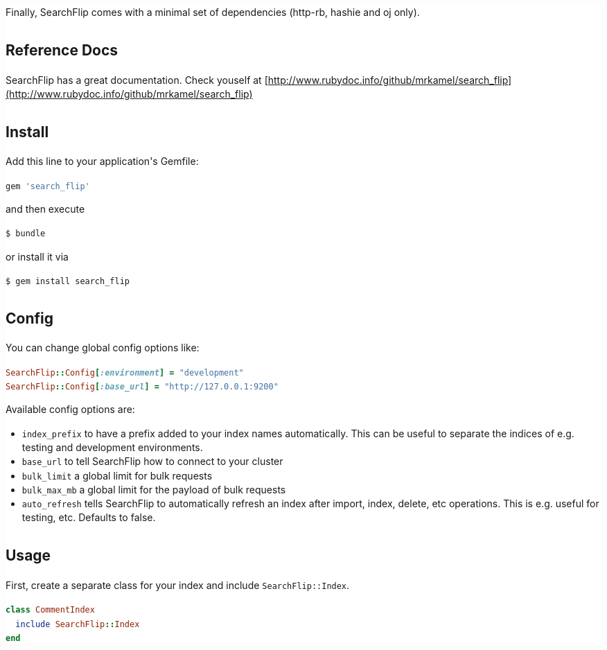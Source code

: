 Finally, SearchFlip comes with a minimal set of dependencies (http-rb, hashie
and oj only).

## Reference Docs

SearchFlip has a great documentation.
Check youself at [http://www.rubydoc.info/github/mrkamel/search_flip](http://www.rubydoc.info/github/mrkamel/search_flip)

## Install

Add this line to your application's Gemfile:

```ruby
gem 'search_flip'
```

and then execute

```
$ bundle
```

or install it via

```
$ gem install search_flip
```

## Config

You can change global config options like:

```ruby
SearchFlip::Config[:environment] = "development"
SearchFlip::Config[:base_url] = "http://127.0.0.1:9200"
```

Available config options are:

* `index_prefix` to have a prefix added to your index names automatically. This
  can be useful to separate the indices of e.g. testing and development environments.
* `base_url` to tell SearchFlip how to connect to your cluster
* `bulk_limit` a global limit for bulk requests
* `bulk_max_mb` a global limit for the payload of bulk requests
* `auto_refresh` tells SearchFlip to automatically refresh an index after
  import, index, delete, etc operations. This is e.g. useful for testing, etc.
  Defaults to false.

## Usage

First, create a separate class for your index and include `SearchFlip::Index`.

```ruby
class CommentIndex
  include SearchFlip::Index
end
```


[Bulk API]: https://www.elastic.co/guide/en/elasticsearch/reference/current/docs-bulk.html